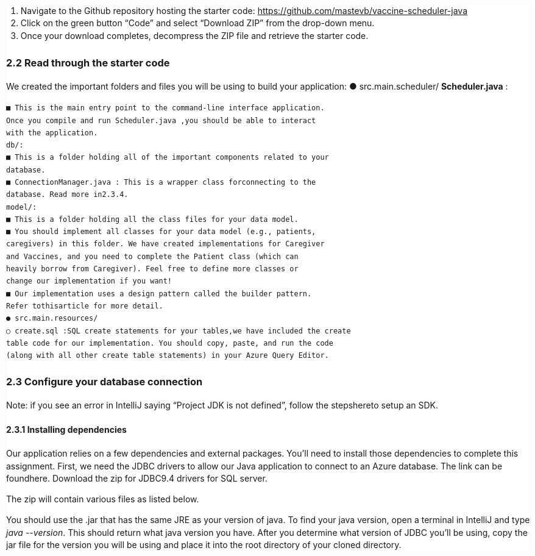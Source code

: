 1. Navigate to the Github repository hosting the starter code:
    https://github.com/mastevb/vaccine-scheduler-java
2. Click on the green button “Code” and select “Download ZIP” from the drop-down menu.
3. Once your download completes, decompress the ZIP file and retrieve the starter code.

### 2.2 Read through the starter code

We created the important folders and files you will be using to build your application:
● src.main.scheduler/
**Scheduler.java** :


```
■ This is the main entry point to the command-line interface application.
Once you compile and run Scheduler.java ,you should be able to interact
with the application.
db/:
■ This is a folder holding all of the important components related to your
database.
■ ConnectionManager.java : This is a wrapper class forconnecting to the
database. Read more in2.3.4.
model/:
■ This is a folder holding all the class files for your data model.
■ You should implement all classes for your data model (e.g., patients,
caregivers) in this folder. We have created implementations for Caregiver
and Vaccines, and you need to complete the Patient class (which can
heavily borrow from Caregiver). Feel free to define more classes or
change our implementation if you want!
■ Our implementation uses a design pattern called the builder pattern.
Refer tothisarticle for more detail.
● src.main.resources/
○ create.sql :SQL create statements for your tables,we have included the create
table code for our implementation. You should copy, paste, and run the code
(along with all other create table statements) in your Azure Query Editor.
```
### 2.3 Configure your database connection

Note: if you see an error in IntelliJ saying “Project JDK is not defined”, follow the stepshereto
setup an SDK.

#### 2.3.1 Installing dependencies

Our application relies on a few dependencies and external packages. You’ll need to install those
dependencies to complete this assignment.
First, we need the JDBC drivers to allow our Java application to connect to an Azure database.
The link can be foundhere. Download the zip for JDBC9.4 drivers for SQL server.


The zip will contain various files as listed below.

You should use the .jar that has the same JRE as your version of java. To find your java version,
open a terminal in IntelliJ and type _java --version_. This should return what java version you
have. After you determine what version of JDBC you’ll be using, copy the jar file for the version
you will be using and place it into the root directory of your cloned directory.
